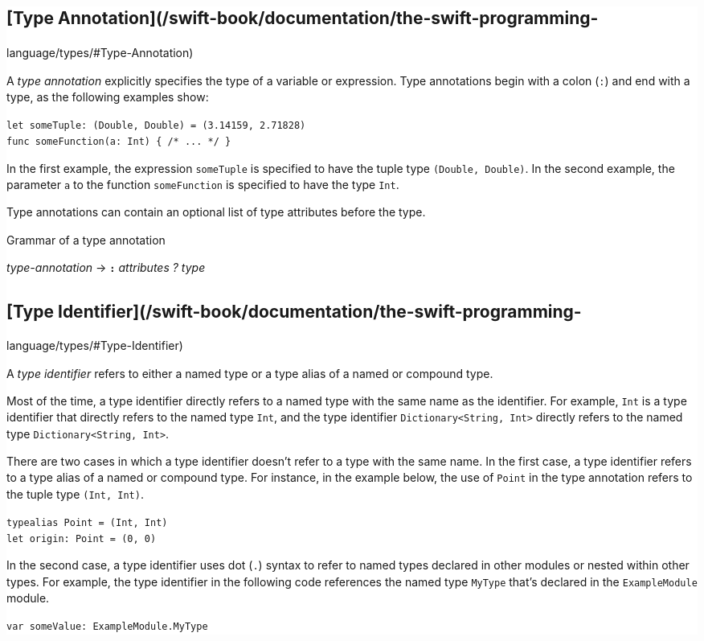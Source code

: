 ## [Type Annotation](/swift-book/documentation/the-swift-programming-
language/types/#Type-Annotation)

A _type annotation_ explicitly specifies the type of a variable or expression.
Type annotations begin with a colon (`:`) and end with a type, as the
following examples show:

    
    
    let someTuple: (Double, Double) = (3.14159, 2.71828)
    func someFunction(a: Int) { /* ... */ }
    

In the first example, the expression `someTuple` is specified to have the
tuple type `(Double, Double)`. In the second example, the parameter `a` to the
function `someFunction` is specified to have the type `Int`.

Type annotations can contain an optional list of type attributes before the
type.

Grammar of a type annotation

 _type-annotation_ → **`:`** _attributes_ _?_ _type_

## [Type Identifier](/swift-book/documentation/the-swift-programming-
language/types/#Type-Identifier)

A _type identifier_ refers to either a named type or a type alias of a named
or compound type.

Most of the time, a type identifier directly refers to a named type with the
same name as the identifier. For example, `Int` is a type identifier that
directly refers to the named type `Int`, and the type identifier
`Dictionary<String, Int>` directly refers to the named type
`Dictionary<String, Int>`.

There are two cases in which a type identifier doesn’t refer to a type with
the same name. In the first case, a type identifier refers to a type alias of
a named or compound type. For instance, in the example below, the use of
`Point` in the type annotation refers to the tuple type `(Int, Int)`.

    
    
    typealias Point = (Int, Int)
    let origin: Point = (0, 0)
    

In the second case, a type identifier uses dot (`.`) syntax to refer to named
types declared in other modules or nested within other types. For example, the
type identifier in the following code references the named type `MyType`
that’s declared in the `ExampleModule` module.

    
    
    var someValue: ExampleModule.MyType
    
